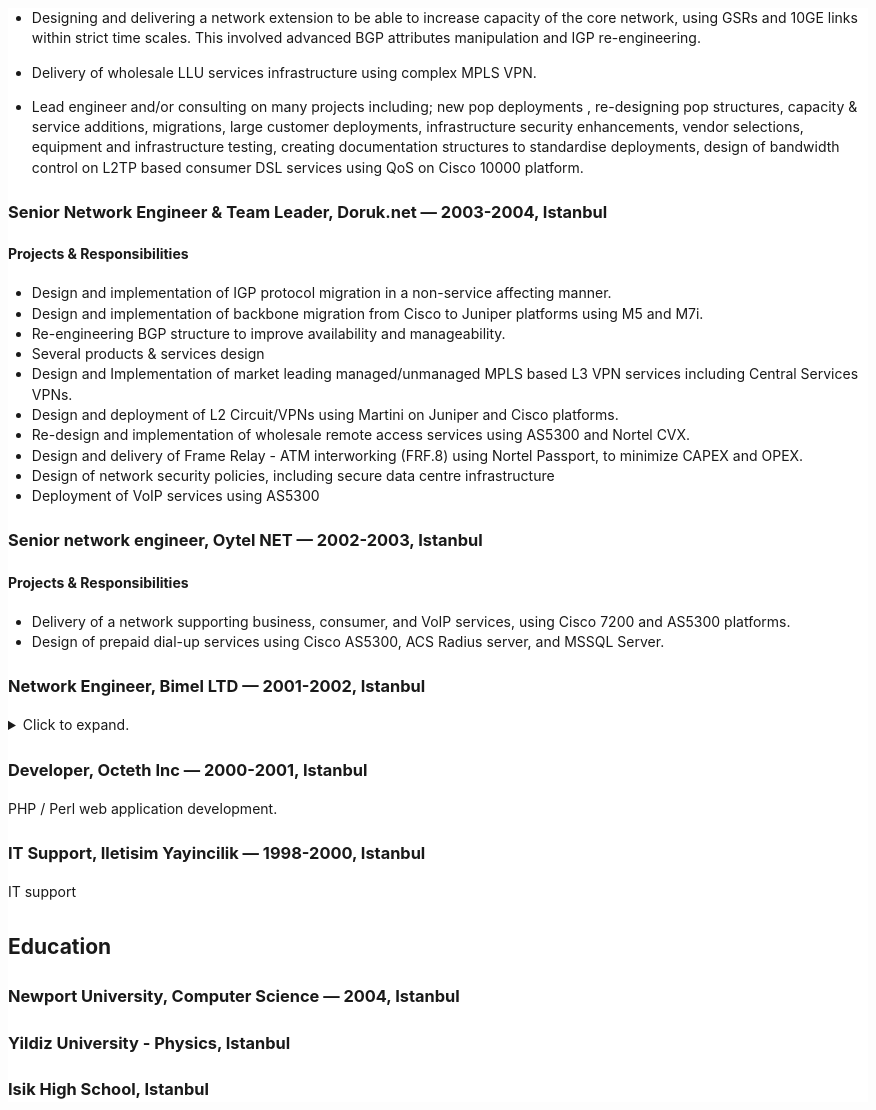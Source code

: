 - Designing and delivering a network extension to be able to increase capacity of the core network, using GSRs and 10GE links within strict time scales. This involved advanced BGP attributes manipulation and IGP re-engineering.

- Delivery of wholesale LLU services infrastructure using complex MPLS VPN.

- Lead engineer and/or consulting on many projects including; new pop deployments , re-designing pop structures, capacity & service additions, migrations, large customer deployments, infrastructure security enhancements, vendor selections, equipment and infrastructure testing, creating documentation structures to standardise deployments, design of bandwidth control on L2TP based consumer DSL services using QoS on Cisco 10000 platform.

### Senior Network Engineer & Team Leader, Doruk.net — 2003-2004, Istanbul

#### Projects &  Responsibilities

- Design and implementation of IGP protocol migration in a non-service affecting manner.
- Design and implementation of backbone migration from Cisco to Juniper platforms using M5 and M7i.
- Re-engineering BGP structure to improve availability and manageability.
- Several products & services design
- Design and Implementation of market leading managed/unmanaged MPLS based L3 VPN services including Central Services VPNs.
- Design and deployment of L2 Circuit/VPNs using Martini on Juniper and Cisco platforms.
- Re-design and implementation of wholesale remote access services using AS5300 and Nortel CVX.
- Design and delivery of Frame Relay - ATM interworking (FRF.8) using Nortel Passport, to minimize CAPEX and OPEX.
- Design of network security policies, including secure data centre infrastructure
- Deployment of VoIP services using AS5300

### Senior network engineer, Oytel NET — 2002-2003, Istanbul

#### Projects &  Responsibilities

- Delivery of a network supporting business, consumer, and VoIP services, using Cisco 7200 and AS5300 platforms.
- Design of prepaid dial-up services using Cisco AS5300, ACS Radius server, and MSSQL Server.


### Network Engineer, Bimel LTD — 2001-2002, Istanbul
<details><summary>Click to expand. </summary></details>

### Developer, Octeth Inc — 2000-2001, Istanbul

PHP / Perl web application development.

### IT Support, Iletisim Yayincilik — 1998-2000, Istanbul

IT support

## Education

### Newport University, Computer Science — 2004, Istanbul

### Yildiz University - Physics, Istanbul

### Isik High School, Istanbul



